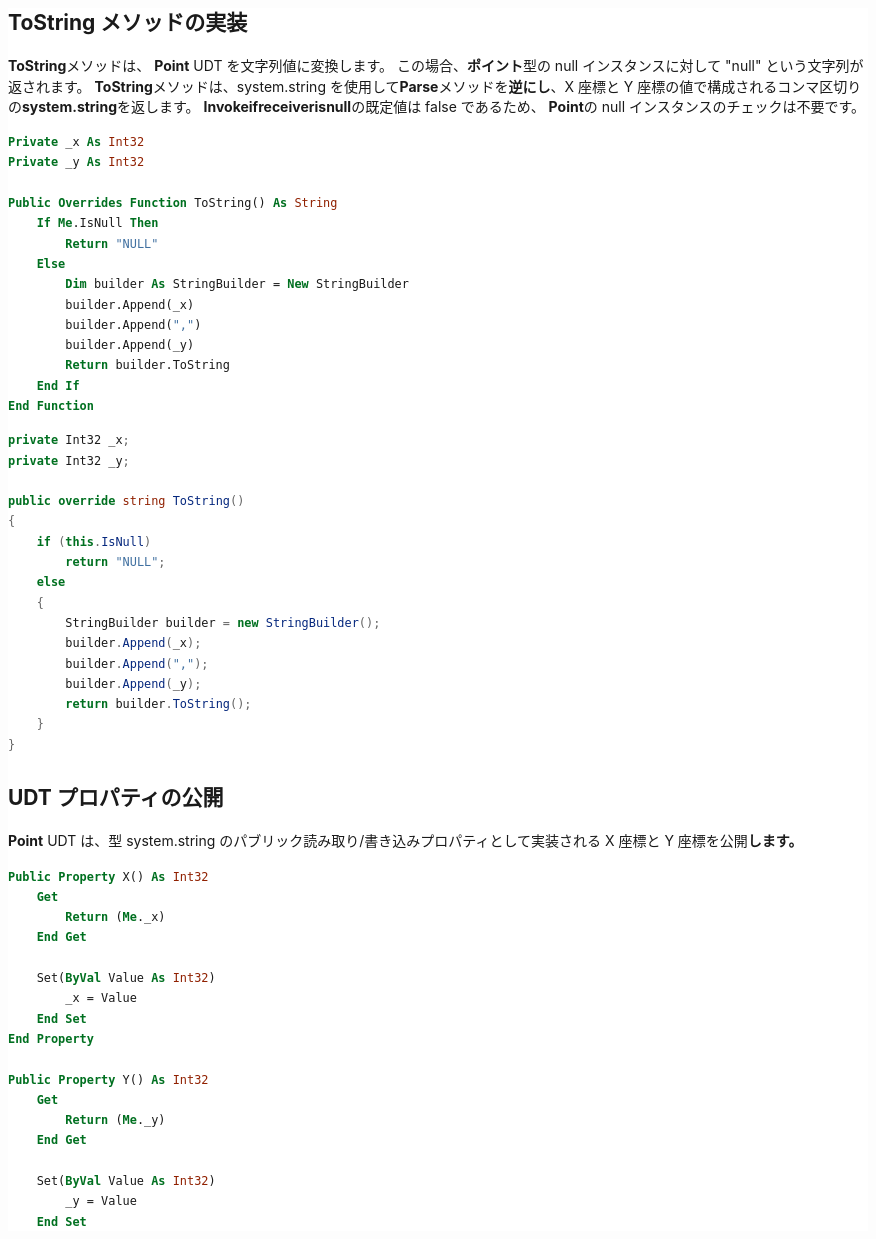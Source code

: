 ## <a name="implementing-the-tostring-method"></a>ToString メソッドの実装  
 **ToString**メソッドは、 **Point** UDT を文字列値に変換します。 この場合、**ポイント**型の null インスタンスに対して "null" という文字列が返されます。 **ToString**メソッドは、system.string を使用して**Parse**メソッドを**逆にし**、X 座標と Y 座標の値で構成されるコンマ区切りの**system.string**を返します。 **Invokeifreceiverisnull**の既定値は false であるため、 **Point**の null インスタンスのチェックは不要です。  
  
```vb  
Private _x As Int32  
Private _y As Int32  
  
Public Overrides Function ToString() As String  
    If Me.IsNull Then  
        Return "NULL"  
    Else  
        Dim builder As StringBuilder = New StringBuilder  
        builder.Append(_x)  
        builder.Append(",")  
        builder.Append(_y)  
        Return builder.ToString  
    End If  
End Function  
```  
  
```csharp  
private Int32 _x;  
private Int32 _y;  
  
public override string ToString()  
{  
    if (this.IsNull)  
        return "NULL";  
    else  
    {  
        StringBuilder builder = new StringBuilder();  
        builder.Append(_x);  
        builder.Append(",");  
        builder.Append(_y);  
        return builder.ToString();  
    }  
}  
```  
  
## <a name="exposing-udt-properties"></a>UDT プロパティの公開  
 **Point** UDT は、型 system.string のパブリック読み取り/書き込みプロパティとして実装される X 座標と Y 座標を公開**します。**  
  
```vb  
Public Property X() As Int32  
    Get  
        Return (Me._x)  
    End Get  
  
    Set(ByVal Value As Int32)  
        _x = Value  
    End Set  
End Property  
  
Public Property Y() As Int32  
    Get  
        Return (Me._y)  
    End Get  
  
    Set(ByVal Value As Int32)  
        _y = Value  
    End Set  
```